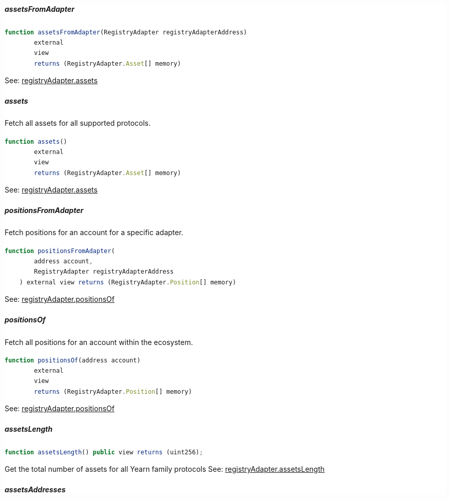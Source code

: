 ##### assetsFromAdapter

```javascript
function assetsFromAdapter(RegistryAdapter registryAdapterAddress)
        external
        view
        returns (RegistryAdapter.Asset[] memory)
```

See: [registryAdapter.assets](#assets)

##### assets

Fetch all assets for all supported protocols.

```javascript
function assets()
        external
        view
        returns (RegistryAdapter.Asset[] memory)
```

See: [registryAdapter.assets](#assets)

##### positionsFromAdapter

Fetch positions for an account for a specific adapter.

```javascript
function positionsFromAdapter(
        address account,
        RegistryAdapter registryAdapterAddress
    ) external view returns (RegistryAdapter.Position[] memory)
```

See: [registryAdapter.positionsOf](#positionof)

##### positionsOf

Fetch all positions for an account within the ecosystem.

```javascript
function positionsOf(address account)
        external
        view
        returns (RegistryAdapter.Position[] memory)
```

See: [registryAdapter.positionsOf](#positionof)

##### assetsLength

```javascript
function assetsLength() public view returns (uint256);
```

Get the total number of assets for all Yearn family protocols
See: [registryAdapter.assetsLength](#assetslength)

##### assetsAddresses
